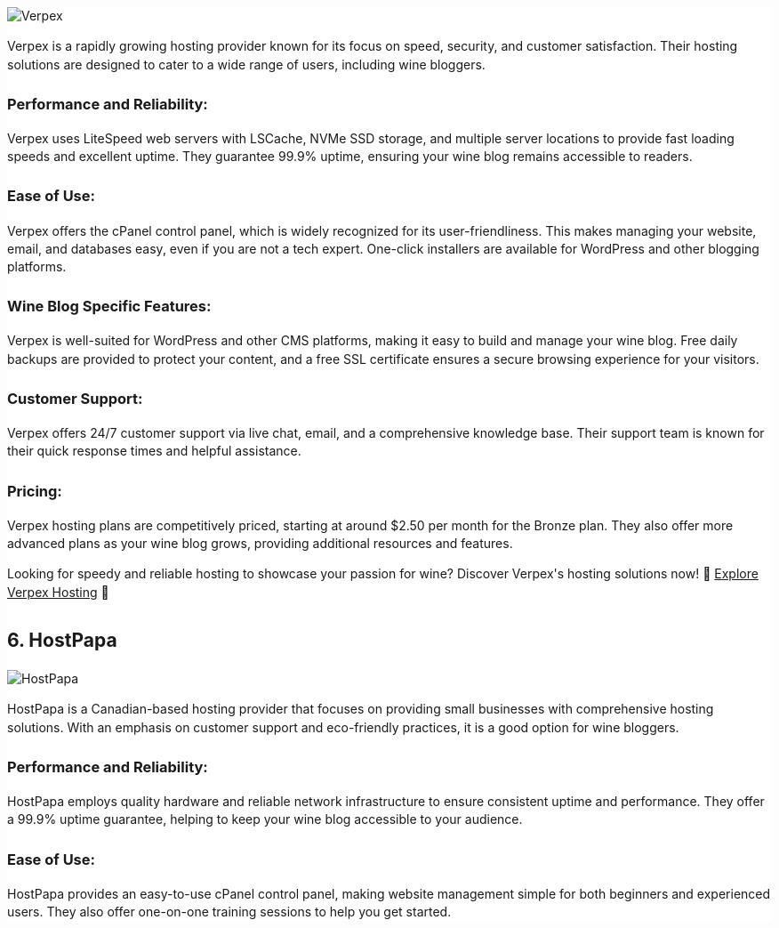 ![Verpex](https://i.imgur.com/6x5LhiS.jpeg "Verpex Hosting")

Verpex is a rapidly growing hosting provider known for its focus on speed, security, and customer satisfaction. Their hosting solutions are designed to cater to a wide range of users, including wine bloggers.

### Performance and Reliability:
Verpex uses LiteSpeed web servers with LSCache, NVMe SSD storage, and multiple server locations to provide fast loading speeds and excellent uptime. They guarantee 99.9% uptime, ensuring your wine blog remains accessible to readers.

### Ease of Use:
Verpex offers the cPanel control panel, which is widely recognized for its user-friendliness. This makes managing your website, email, and databases easy, even if you are not a tech expert. One-click installers are available for WordPress and other blogging platforms.

### Wine Blog Specific Features:
Verpex is well-suited for WordPress and other CMS platforms, making it easy to build and manage your wine blog. Free daily backups are provided to protect your content, and a free SSL certificate ensures a secure browsing experience for your visitors.

### Customer Support:
Verpex offers 24/7 customer support via live chat, email, and a comprehensive knowledge base. Their support team is known for their quick response times and helpful assistance.

### Pricing:
Verpex hosting plans are competitively priced, starting at around $2.50 per month for the Bronze plan. They also offer more advanced plans as your wine blog grows, providing additional resources and features.

Looking for speedy and reliable hosting to showcase your passion for wine? Discover Verpex's hosting solutions now! 🚀 <a href="https://snipitx.com/verpex-jy">Explore Verpex Hosting</a> 🍷

## 6. HostPapa

![HostPapa](https://i.imgur.com/ouDTkvl.jpeg "HostPapa Hosting")

HostPapa is a Canadian-based hosting provider that focuses on providing small businesses with comprehensive hosting solutions. With an emphasis on customer support and eco-friendly practices, it is a good option for wine bloggers.

### Performance and Reliability:
HostPapa employs quality hardware and reliable network infrastructure to ensure consistent uptime and performance. They offer a 99.9% uptime guarantee, helping to keep your wine blog accessible to your audience.

### Ease of Use:
HostPapa provides an easy-to-use cPanel control panel, making website management simple for both beginners and experienced users. They also offer one-on-one training sessions to help you get started.
